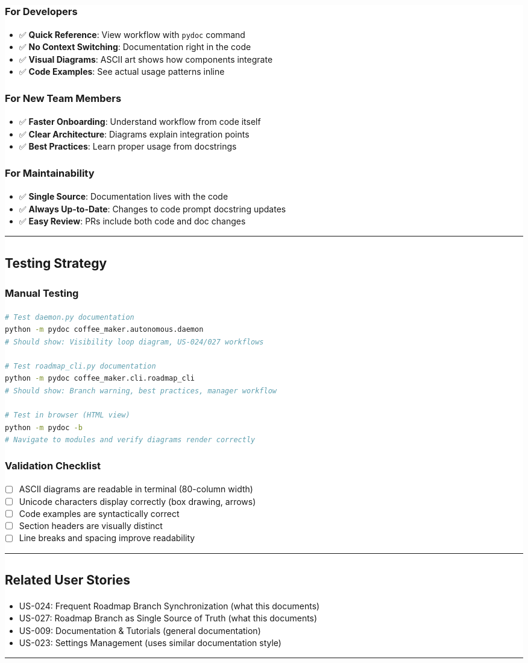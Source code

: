 ### For Developers
- ✅ **Quick Reference**: View workflow with `pydoc` command
- ✅ **No Context Switching**: Documentation right in the code
- ✅ **Visual Diagrams**: ASCII art shows how components integrate
- ✅ **Code Examples**: See actual usage patterns inline

### For New Team Members
- ✅ **Faster Onboarding**: Understand workflow from code itself
- ✅ **Clear Architecture**: Diagrams explain integration points
- ✅ **Best Practices**: Learn proper usage from docstrings

### For Maintainability
- ✅ **Single Source**: Documentation lives with the code
- ✅ **Always Up-to-Date**: Changes to code prompt docstring updates
- ✅ **Easy Review**: PRs include both code and doc changes

---

## Testing Strategy

### Manual Testing
```bash
# Test daemon.py documentation
python -m pydoc coffee_maker.autonomous.daemon
# Should show: Visibility loop diagram, US-024/027 workflows

# Test roadmap_cli.py documentation
python -m pydoc coffee_maker.cli.roadmap_cli
# Should show: Branch warning, best practices, manager workflow

# Test in browser (HTML view)
python -m pydoc -b
# Navigate to modules and verify diagrams render correctly
```

### Validation Checklist
- [ ] ASCII diagrams are readable in terminal (80-column width)
- [ ] Unicode characters display correctly (box drawing, arrows)
- [ ] Code examples are syntactically correct
- [ ] Section headers are visually distinct
- [ ] Line breaks and spacing improve readability

---

## Related User Stories
- US-024: Frequent Roadmap Branch Synchronization (what this documents)
- US-027: Roadmap Branch as Single Source of Truth (what this documents)
- US-009: Documentation & Tutorials (general documentation)
- US-023: Settings Management (uses similar documentation style)

---